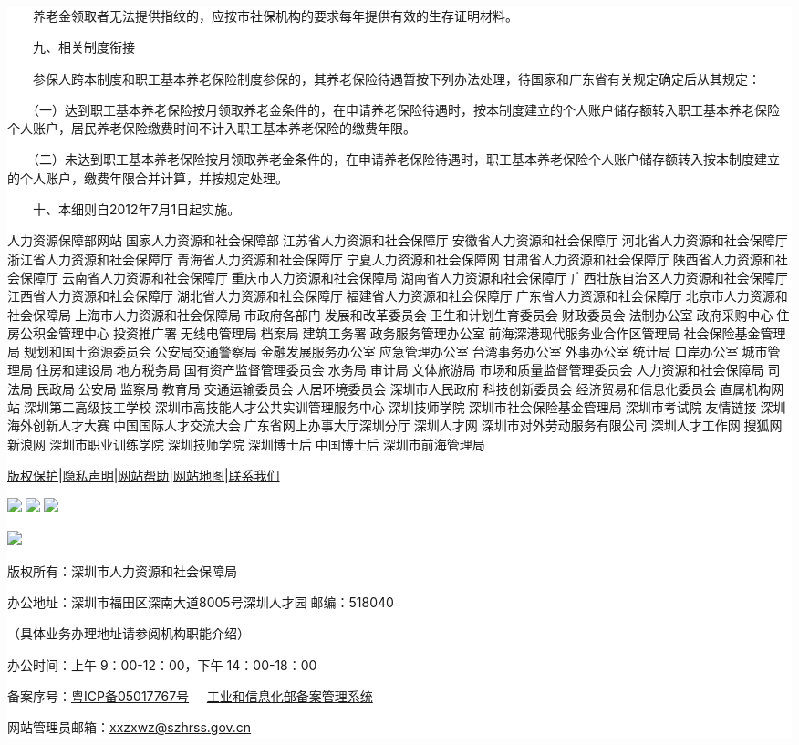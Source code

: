 　　养老金领取者无法提供指纹的，应按市社保机构的要求每年提供有效的生存证明材料。

　　九、相关制度衔接

　　参保人跨本制度和职工基本养老保险制度参保的，其养老保险待遇暂按下列办法处理，待国家和广东省有关规定确定后从其规定：

　　（一）达到职工基本养老保险按月领取养老金条件的，在申请养老保险待遇时，按本制度建立的个人账户储存额转入职工基本养老保险个人账户，居民养老保险缴费时间不计入职工基本养老保险的缴费年限。

　　（二）未达到职工基本养老保险按月领取养老金条件的，在申请养老保险待遇时，职工基本养老保险个人账户储存额转入按本制度建立的个人账户，缴费年限合并计算，并按规定处理。

　　十、本细则自2012年7月1日起实施。

人力资源保障部网站 国家人力资源和社会保障部 江苏省人力资源和社会保障厅 安徽省人力资源和社会保障厅 河北省人力资源和社会保障厅 浙江省人力资源和社会保障厅 青海省人力资源和社会保障厅 宁夏人力资源和社会保障网 甘肃省人力资源和社会保障厅 陕西省人力资源和社会保障厅 云南省人力资源和社会保障厅 重庆市人力资源和社会保障局 湖南省人力资源和社会保障厅 广西壮族自治区人力资源和社会保障厅 江西省人力资源和社会保障厅 湖北省人力资源和社会保障厅 福建省人力资源和社会保障厅 广东省人力资源和社会保障厅 北京市人力资源和社会保障局 上海市人力资源和社会保障局 市政府各部门 发展和改革委员会 卫生和计划生育委员会 财政委员会 法制办公室 政府采购中心 住房公积金管理中心 投资推广署 无线电管理局 档案局 建筑工务署 政务服务管理办公室 前海深港现代服务业合作区管理局 社会保险基金管理局 规划和国土资源委员会 公安局交通警察局 金融发展服务办公室 应急管理办公室 台湾事务办公室 外事办公室 统计局 口岸办公室 城市管理局 住房和建设局 地方税务局 国有资产监督管理委员会 水务局 审计局 文体旅游局 市场和质量监督管理委员会 人力资源和社会保障局 司法局 民政局 公安局 监察局 教育局 交通运输委员会 人居环境委员会 深圳市人民政府 科技创新委员会 经济贸易和信息化委员会 直属机构网站 深圳第二高级技工学校 深圳市高技能人才公共实训管理服务中心 深圳技师学院 深圳市社会保险基金管理局 深圳市考试院 友情链接 深圳海外创新人才大赛 中国国际人才交流大会 广东省网上办事大厅深圳分厅 深圳人才网 深圳市对外劳动服务有限公司 深圳人才工作网 搜狐网 新浪网 深圳市职业训练学院 深圳技师学院 深圳博士后 中国博士后 深圳市前海管理局

[版权保护](http://www.szhrss.gov.cn/wzbz/index.htm?name=4)|[隐私声明](http://www.szhrss.gov.cn/wzbz/index.htm?name=5)|[网站帮助](http://www.szhrss.gov.cn/wzbz/)|[网站地图](http://www.szhrss.gov.cn/wzbz/)|[联系我们](http://www.szhrss.gov.cn/wzbz/index.htm?name=3)

[![](../../../../../images/rl2012_footer_01.jpg)](http://www.sznet110.gov.cn/index.jsp) [![](../../../../../images/rl2012_footer_02.jpg)](http://www.sznet110.gov.cn/webrecord/innernet/Welcome.jsp?bano=4403101901276) [![](../../../../../images/red.png)](http://bszs.conac.cn/sitename?method=show&id=0AE08CD6A62028A5E053012819AC7029)

![](../../../../../images/rbj_ewm.png)

版权所有：深圳市人力资源和社会保障局

办公地址：深圳市福田区深南大道8005号深圳人才园 邮编：518040

（具体业务办理地址请参阅机构职能介绍）

办公时间：上午 9：00-12：00，下午 14：00-18：00

备案序号：[粤ICP备05017767号](http://www.miitbeian.gov.cn)     [工业和信息化部备案管理系统](javascript:void(0);)

网站管理员邮箱：xxzxwz@szhrss.gov.cn

